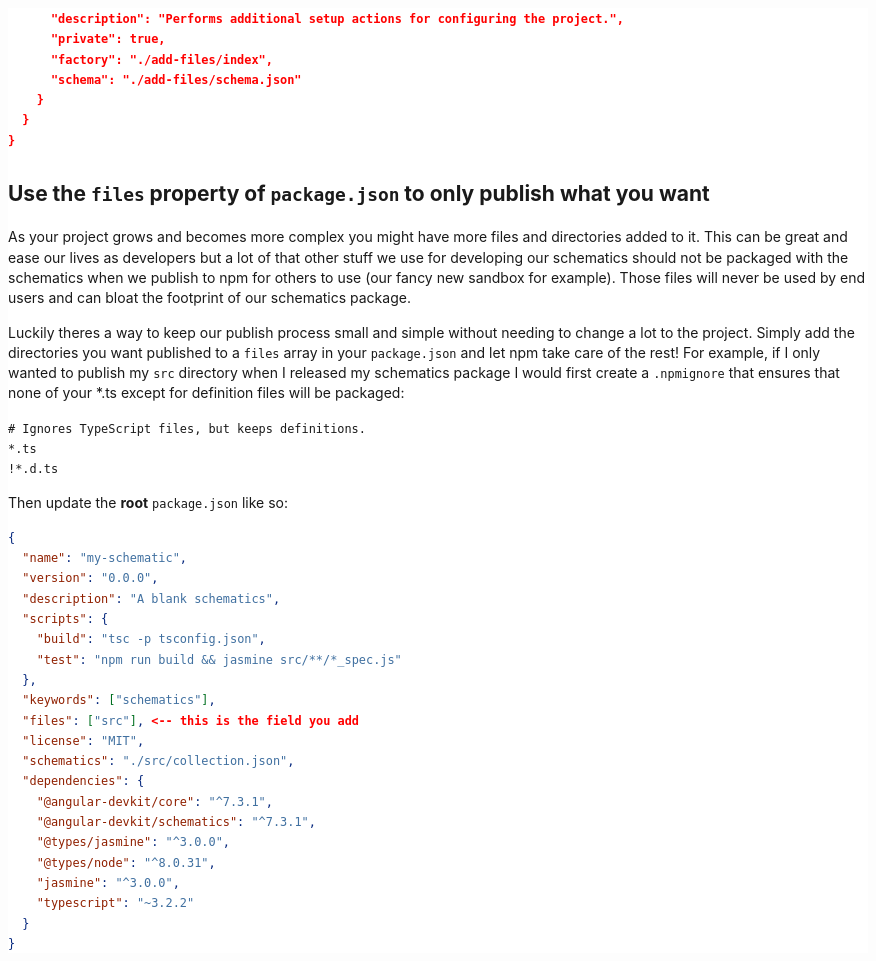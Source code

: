 ```json
      "description": "Performs additional setup actions for configuring the project.",
      "private": true,
      "factory": "./add-files/index",
      "schema": "./add-files/schema.json"
    }
  }
}
```

## Use the `files` property of `package.json` to only publish what you want

As your project grows and becomes more complex you might have more files and directories added to it. This can be great and ease our lives as developers but a lot of that other stuff we use for developing our schematics should not be packaged with the schematics when we publish to npm for others to use (our fancy new sandbox for example). Those files will never be used by end users and can bloat the footprint of our schematics package.

Luckily theres a way to keep our publish process small and simple without needing to change a lot to the project. Simply add the directories you want published to a `files` array in your `package.json` and let npm take care of the rest! For example, if I only wanted to publish my `src` directory when I released my schematics package I would first create a `.npmignore` that ensures that none of your \*.ts except for definition files will be packaged:

```
# Ignores TypeScript files, but keeps definitions.
*.ts
!*.d.ts
```

Then update the **root** `package.json` like so:

```json
{
  "name": "my-schematic",
  "version": "0.0.0",
  "description": "A blank schematics",
  "scripts": {
    "build": "tsc -p tsconfig.json",
    "test": "npm run build && jasmine src/**/*_spec.js"
  },
  "keywords": ["schematics"],
  "files": ["src"], <-- this is the field you add
  "license": "MIT",
  "schematics": "./src/collection.json",
  "dependencies": {
    "@angular-devkit/core": "^7.3.1",
    "@angular-devkit/schematics": "^7.3.1",
    "@types/jasmine": "^3.0.0",
    "@types/node": "^8.0.31",
    "jasmine": "^3.0.0",
    "typescript": "~3.2.2"
  }
}
```
